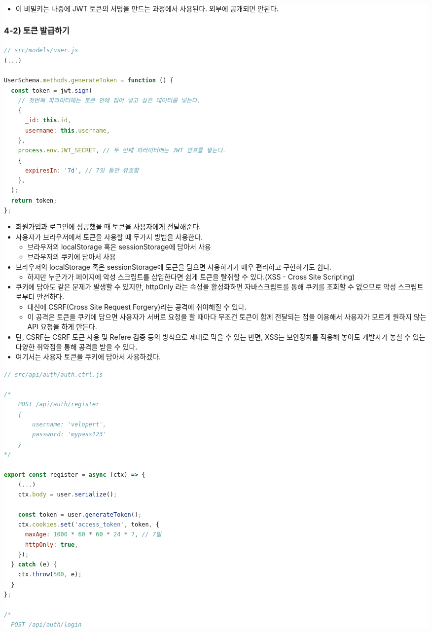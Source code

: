 - 이 비밀키는 나중에 JWT 토큰의 서명을 만드는 과정에서 사용된다. 외부에 공개되면 안된다.



### 4-2) 토큰 발급하기

```javascript
// src/models/user.js
(...)

UserSchema.methods.generateToken = function () {
  const token = jwt.sign(
    // 첫번째 파라미터에는 토큰 안에 집어 넣고 싶은 데이터를 넣는다.
    {
      _id: this.id,
      username: this.username,
    },
    process.env.JWT_SECRET, // 두 번째 파라미터에는 JWT 암호를 넣는다.
    {
      expiresIn: '7d', // 7일 동안 유효함
    },
  );
  return token;
};
```

- 회원가입과 로그인에 성공했을 때 토큰을 사용자에게 전달해준다.
- 사용자가 브라우저에서 토큰을 사용할 때 두가지 방법을 사용한다.
  - 브라우저의 localStorage 혹은 sessionStorage에 담아서 사용
  - 브라우저의 쿠키에 담아서 사용
- 브라우저의 localStorage 혹은 sessionStorage에 토큰을 담으면 사용하기가 매우 편리하고 구현하기도 쉽다.
  - 하지만 누군가가 페이지에 악성 스크립트를 삽입한다면 쉽게 토큰을 탈취할 수 있다.(XSS - Cross Site Scripting)
- 쿠키에 담아도 같은 문제가 발생할 수 있지만, httpOnly 라는 속성을 활성화하면 자바스크립트를 통해 쿠키를 조회할 수 없으므로 악성 스크립트로부터 안전하다.
  - 대신에 CSRF(Cross Site Request Forgery)라는 공격에 취야해질 수 있다.
  - 이 공격은 토큰을 쿠키에 담으면 사용자가 서버로 요청을 할 때마다 무조건 토큰이 함께 전달되는 점을 이용해서 사용자가 모르게 원하지 않는 API 요청을 하게 만든다.
- 단, CSRF는 CSRF 토큰 사용 및 Refere 검증 등의 방식으로 제대로 막을 수 있는 반면, XSS는 보안장치를 적용해 놓아도 개발자가 놓칠 수 있는 다양한 취약점을 통해 공격을 받을 수 있다.
- 여기서는 사용자 토큰을 쿠키에 담아서 사용하겠다.

```javascript
// src/api/auth/auth.ctrl.js

/*
    POST /api/auth/register
    {
        username: 'velopert',
        password: 'mypass123'
    }
*/

export const register = async (ctx) => {
  	(...)
    ctx.body = user.serialize();

    const token = user.generateToken();
    ctx.cookies.set('access_token', token, {
      maxAge: 1000 * 60 * 60 * 24 * 7, // 7일
      httpOnly: true,
    });
  } catch (e) {
    ctx.throw(500, e);
  }
};

/*
  POST /api/auth/login
```